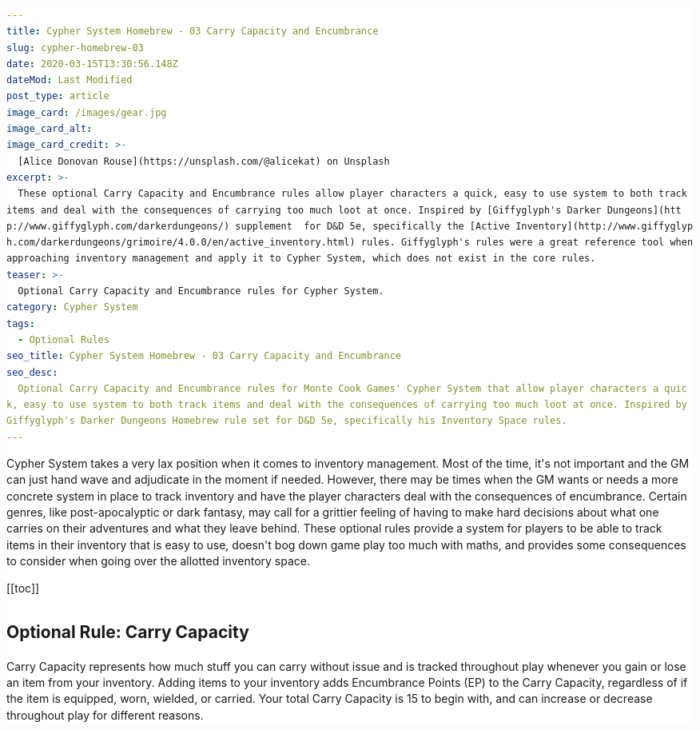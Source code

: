 ```yaml
---
title: Cypher System Homebrew - 03 Carry Capacity and Encumbrance
slug: cypher-homebrew-03
date: 2020-03-15T13:30:56.148Z
dateMod: Last Modified
post_type: article
image_card: /images/gear.jpg
image_card_alt:
image_card_credit: >-
  [Alice Donovan Rouse](https://unsplash.com/@alicekat) on Unsplash
excerpt: >-
  These optional Carry Capacity and Encumbrance rules allow player characters a quick, easy to use system to both track items and deal with the consequences of carrying too much loot at once. Inspired by [Giffyglyph's Darker Dungeons](http://www.giffyglyph.com/darkerdungeons/) supplement  for D&D 5e, specifically the [Active Inventory](http://www.giffyglyph.com/darkerdungeons/grimoire/4.0.0/en/active_inventory.html) rules. Giffyglyph's rules were a great reference tool when approaching inventory management and apply it to Cypher System, which does not exist in the core rules.
teaser: >-
  Optional Carry Capacity and Encumbrance rules for Cypher System.
category: Cypher System
tags:
  - Optional Rules
seo_title: Cypher System Homebrew - 03 Carry Capacity and Encumbrance
seo_desc:
  Optional Carry Capacity and Encumbrance rules for Monte Cook Games' Cypher System that allow player characters a quick, easy to use system to both track items and deal with the consequences of carrying too much loot at once. Inspired by Giffyglyph's Darker Dungeons Homebrew rule set for D&D 5e, specifically his Inventory Space rules.
---
```

Cypher System takes a very lax position when it comes to inventory management. Most of the time, it's not important and the GM can just hand wave and adjudicate in the moment if needed. However, there may be times when the GM wants or needs a more concrete system in place to track inventory and have the player characters deal with the consequences of encumbrance. Certain genres, like post-apocalyptic or dark fantasy, may call for a grittier feeling of having to make hard decisions about what one carries on their adventures and what they leave behind. These optional rules provide a system for players to be able to track items in their inventory that is easy to use, doesn't bog down game play too much with maths, and provides some consequences to consider when going over the allotted inventory space.

<a name="toc" class="mb-0"></a>

[[toc]]

## Optional Rule: Carry Capacity

Carry Capacity represents how much stuff you can carry without issue and is tracked throughout play whenever you gain or lose an item from your inventory. Adding items to your inventory adds Encumbrance Points (EP) to the Carry Capacity, regardless of if the item is equipped, worn, wielded, or carried. Your total Carry Capacity is 15 to begin with, and can increase or decrease throughout play for different reasons.
